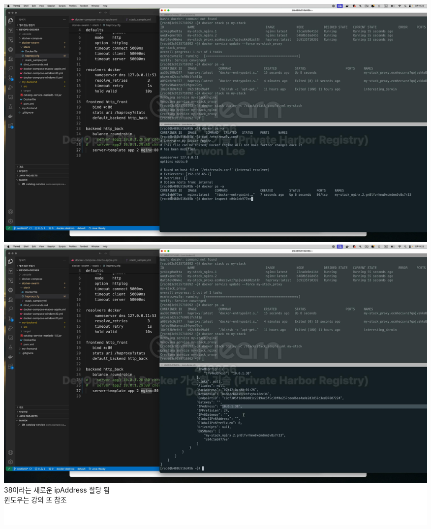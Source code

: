 ![img_102.png](img_102.png)
![img_103.png](img_103.png)
38이라는 새로운 ipAddress 할당 됨
<br>
윈도우는 강의 또 참조
<br>
<br>
<br>
